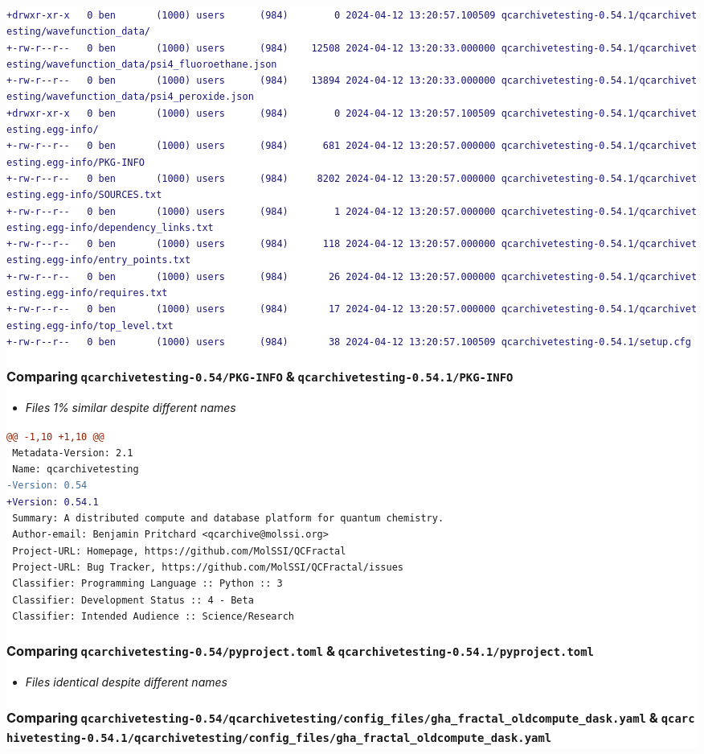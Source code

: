 ```diff
+drwxr-xr-x   0 ben       (1000) users      (984)        0 2024-04-12 13:20:57.100509 qcarchivetesting-0.54.1/qcarchivetesting/wavefunction_data/
+-rw-r--r--   0 ben       (1000) users      (984)    12508 2024-04-12 13:20:33.000000 qcarchivetesting-0.54.1/qcarchivetesting/wavefunction_data/psi4_fluoroethane.json
+-rw-r--r--   0 ben       (1000) users      (984)    13894 2024-04-12 13:20:33.000000 qcarchivetesting-0.54.1/qcarchivetesting/wavefunction_data/psi4_peroxide.json
+drwxr-xr-x   0 ben       (1000) users      (984)        0 2024-04-12 13:20:57.100509 qcarchivetesting-0.54.1/qcarchivetesting.egg-info/
+-rw-r--r--   0 ben       (1000) users      (984)      681 2024-04-12 13:20:57.000000 qcarchivetesting-0.54.1/qcarchivetesting.egg-info/PKG-INFO
+-rw-r--r--   0 ben       (1000) users      (984)     8202 2024-04-12 13:20:57.000000 qcarchivetesting-0.54.1/qcarchivetesting.egg-info/SOURCES.txt
+-rw-r--r--   0 ben       (1000) users      (984)        1 2024-04-12 13:20:57.000000 qcarchivetesting-0.54.1/qcarchivetesting.egg-info/dependency_links.txt
+-rw-r--r--   0 ben       (1000) users      (984)      118 2024-04-12 13:20:57.000000 qcarchivetesting-0.54.1/qcarchivetesting.egg-info/entry_points.txt
+-rw-r--r--   0 ben       (1000) users      (984)       26 2024-04-12 13:20:57.000000 qcarchivetesting-0.54.1/qcarchivetesting.egg-info/requires.txt
+-rw-r--r--   0 ben       (1000) users      (984)       17 2024-04-12 13:20:57.000000 qcarchivetesting-0.54.1/qcarchivetesting.egg-info/top_level.txt
+-rw-r--r--   0 ben       (1000) users      (984)       38 2024-04-12 13:20:57.100509 qcarchivetesting-0.54.1/setup.cfg
```

### Comparing `qcarchivetesting-0.54/PKG-INFO` & `qcarchivetesting-0.54.1/PKG-INFO`

 * *Files 1% similar despite different names*

```diff
@@ -1,10 +1,10 @@
 Metadata-Version: 2.1
 Name: qcarchivetesting
-Version: 0.54
+Version: 0.54.1
 Summary: A distributed compute and database platform for quantum chemistry.
 Author-email: Benjamin Pritchard <qcarchive@molssi.org>
 Project-URL: Homepage, https://github.com/MolSSI/QCFractal
 Project-URL: Bug Tracker, https://github.com/MolSSI/QCFractal/issues
 Classifier: Programming Language :: Python :: 3
 Classifier: Development Status :: 4 - Beta
 Classifier: Intended Audience :: Science/Research
```

### Comparing `qcarchivetesting-0.54/pyproject.toml` & `qcarchivetesting-0.54.1/pyproject.toml`

 * *Files identical despite different names*

### Comparing `qcarchivetesting-0.54/qcarchivetesting/config_files/gha_fractal_oldcompute_dask.yaml` & `qcarchivetesting-0.54.1/qcarchivetesting/config_files/gha_fractal_oldcompute_dask.yaml`
